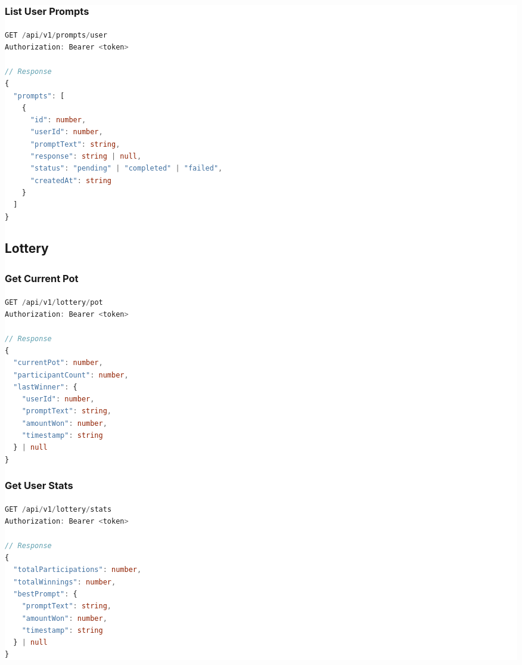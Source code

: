 ### List User Prompts
```typescript
GET /api/v1/prompts/user
Authorization: Bearer <token>

// Response
{
  "prompts": [
    {
      "id": number,
      "userId": number,
      "promptText": string,
      "response": string | null,
      "status": "pending" | "completed" | "failed",
      "createdAt": string
    }
  ]
}
```

## Lottery

### Get Current Pot
```typescript
GET /api/v1/lottery/pot
Authorization: Bearer <token>

// Response
{
  "currentPot": number,
  "participantCount": number,
  "lastWinner": {
    "userId": number,
    "promptText": string,
    "amountWon": number,
    "timestamp": string
  } | null
}
```

### Get User Stats
```typescript
GET /api/v1/lottery/stats
Authorization: Bearer <token>

// Response
{
  "totalParticipations": number,
  "totalWinnings": number,
  "bestPrompt": {
    "promptText": string,
    "amountWon": number,
    "timestamp": string
  } | null
}
```

